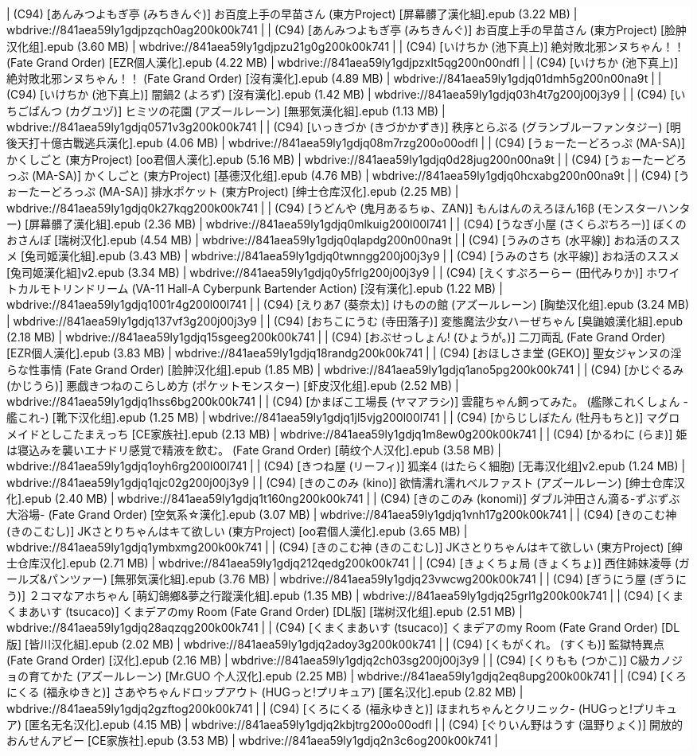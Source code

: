 | (C94) [あんみつよもぎ亭 (みちきんぐ)] お百度上手の早苗さん (東方Project) [屏幕髒了漢化組].epub (3.22 MB) | wbdrive://841aea59ly1gdjpzqch0ag200k00k741 |
| (C94) [あんみつよもぎ亭 (みちきんぐ)] お百度上手の早苗さん (東方Project) [脸肿汉化组].epub (3.60 MB) | wbdrive://841aea59ly1gdjpzu21g0g200k00k741 |
| (C94) [いけちか (池下真上)] 絶対敗北邪ンヌちゃん！！ (Fate Grand Order) [EZR個人漢化].epub (4.22 MB) | wbdrive://841aea59ly1gdjpzxlt5qg200n00ndfl |
| (C94) [いけちか (池下真上)] 絶対敗北邪ンヌちゃん！！ (Fate Grand Order) [沒有漢化].epub (4.89 MB) | wbdrive://841aea59ly1gdjq01dmh5g200n00na9t |
| (C94) [いけちか (池下真上)] 闇鍋2 (よろず) [沒有漢化].epub (1.42 MB) | wbdrive://841aea59ly1gdjq03h4t7g200j00j3y9 |
| (C94) [いちごぱんつ (カグユヅ)] ヒミツの花園 (アズールレーン) [無邪気漢化組].epub (1.13 MB) | wbdrive://841aea59ly1gdjq0571v3g200k00k741 |
| (C94) [いっきづか (きづかかずき)] 秩序とらぶる (グランブルーファンタジー) [明後天打十億古戰逃兵漢化].epub (4.06 MB) | wbdrive://841aea59ly1gdjq08m7rzg200o00odfl |
| (C94) [うぉーたーどろっぷ (MA-SA)] かくしごと (東方Project) [oo君個人漢化].epub (5.16 MB) | wbdrive://841aea59ly1gdjq0d28jug200n00na9t |
| (C94) [うぉーたーどろっぷ (MA-SA)] かくしごと (東方Project) [基德汉化组].epub (4.76 MB) | wbdrive://841aea59ly1gdjq0hcxabg200n00na9t |
| (C94) [うぉーたーどろっぷ (MA-SA)] 排水ポケット (東方Project) [绅士仓库汉化].epub (2.25 MB) | wbdrive://841aea59ly1gdjq0k27kqg200k00k741 |
| (C94) [うどんや (鬼月あるちゅ、ZAN)] もんはんのえろほん16β (モンスターハンター) [屏幕髒了漢化組].epub (2.36 MB) | wbdrive://841aea59ly1gdjq0mlkuig200l00l741 |
| (C94) [うなぎ小屋 (さくらぷちろー)] ぼくのおさんぽ [瑞树汉化].epub (4.54 MB) | wbdrive://841aea59ly1gdjq0qlapdg200n00na9t |
| (C94) [うみのさち (水平線)] おね活のススメ [兔司姬漢化組].epub (3.43 MB) | wbdrive://841aea59ly1gdjq0twnngg200j00j3y9 |
| (C94) [うみのさち (水平線)] おね活のススメ [兔司姬漢化組]v2.epub (3.34 MB) | wbdrive://841aea59ly1gdjq0y5frlg200j00j3y9 |
| (C94) [えくすぷろーらー (田代みりか)] ホワイトカルモトリンドリーム (VA-11 Hall-A Cyberpunk Bartender Action) [沒有漢化].epub (1.22 MB) | wbdrive://841aea59ly1gdjq1001r4g200l00l741 |
| (C94) [えりあ7 (葵奈太)] けものの館 (アズールレーン) [胸垫汉化组].epub (3.24 MB) | wbdrive://841aea59ly1gdjq137vf3g200j00j3y9 |
| (C94) [おちこにうむ (寺田落子)] 変態魔法少女ハーぜちゃん [臭鼬娘漢化組].epub (2.18 MB) | wbdrive://841aea59ly1gdjq15sgeeg200k00k741 |
| (C94) [おぶせっしょん! (ひょうが。)] 二刀両乱 (Fate Grand Order) [EZR個人漢化].epub (3.83 MB) | wbdrive://841aea59ly1gdjq18randg200k00k741 |
| (C94) [おほしさま堂 (GEKO)] 聖女ジャンヌの淫らな性事情 (Fate Grand Order) [脸肿汉化组].epub (1.85 MB) | wbdrive://841aea59ly1gdjq1ano5pg200k00k741 |
| (C94) [かじぐるみ (かじうら)] 悪戯きつねのこらしめ方 (ポケットモンスター) [虾皮汉化组].epub (2.52 MB) | wbdrive://841aea59ly1gdjq1hss6bg200k00k741 |
| (C94) [かまぼこ工場長 (ヤマアラシ)] 雲龍ちゃん飼ってみた。 (艦隊これくしょん -艦これ-) [靴下汉化组].epub (1.25 MB) | wbdrive://841aea59ly1gdjq1jl5vjg200l00l741 |
| (C94) [からじしぼたん (牡丹もちと)] マグロメイドとしこたまえっち [CE家族社].epub (2.13 MB) | wbdrive://841aea59ly1gdjq1m8ew0g200k00k741 |
| (C94) [かるわに (らま)] 姫は寝込みを襲いエナドリ感覚で精液を飲む。 (Fate Grand Order) [萌纹个人汉化].epub (3.58 MB) | wbdrive://841aea59ly1gdjq1oyh6rg200l00l741 |
| (C94) [きつね屋 (リーフィ)] 狐楽4 (はたらく細胞) [无毒汉化组]v2.epub (1.24 MB) | wbdrive://841aea59ly1gdjq1qjc02g200j00j3y9 |
| (C94) [きのこのみ (kino)] 欲情濡れ濡れベルファスト (アズールレーン) [绅士仓库汉化].epub (2.40 MB) | wbdrive://841aea59ly1gdjq1t160ng200k00k741 |
| (C94) [きのこのみ (konomi)] ダブル沖田さん滴る-ずぶずぶ大浴場- (Fate Grand Order) [空気系☆漢化].epub (3.07 MB) | wbdrive://841aea59ly1gdjq1vnh17g200k00k741 |
| (C94) [きのこむ神 (きのこむし)] JKさとりちゃんはキて欲しい (東方Project) [oo君個人漢化].epub (3.65 MB) | wbdrive://841aea59ly1gdjq1ymbxmg200k00k741 |
| (C94) [きのこむ神 (きのこむし)] JKさとりちゃんはキて欲しい (東方Project) [绅士仓库汉化].epub (2.71 MB) | wbdrive://841aea59ly1gdjq212qedg200k00k741 |
| (C94) [きょくちょ局 (きょくちょ)] 西住姉妹凌辱 (ガールズ&パンツァー) [無邪気漢化組].epub (3.76 MB) | wbdrive://841aea59ly1gdjq23vwcwg200k00k741 |
| (C94) [ぎうにう屋 (ぎうにう)] ２コマなアホちゃん [萌幻鴿鄉&夢之行蹤漢化組].epub (1.35 MB) | wbdrive://841aea59ly1gdjq25grl1g200k00k741 |
| (C94) [くまくまあいす (tsucaco)] くまデアのmy Room (Fate Grand Order) [DL版] [瑞树汉化组].epub (2.51 MB) | wbdrive://841aea59ly1gdjq28aqzqg200k00k741 |
| (C94) [くまくまあいす (tsucaco)] くまデアのmy Room (Fate Grand Order) [DL版] [皆川汉化組].epub (2.02 MB) | wbdrive://841aea59ly1gdjq2adoy3g200k00k741 |
| (C94) [くもがくれ。 (すくも)] 監獄特異点 (Fate Grand Order) [汉化].epub (2.16 MB) | wbdrive://841aea59ly1gdjq2ch03sg200j00j3y9 |
| (C94) [くりもも (つかこ)] C級カノジョの育てかた (アズールレーン) [Mr.GUO 个人汉化].epub (2.25 MB) | wbdrive://841aea59ly1gdjq2eq8upg200k00k741 |
| (C94) [くろにくる (福永ゆきと)] さあやちゃんドロップアウト (HUGっと!プリキュア) [匿名汉化].epub (2.82 MB) | wbdrive://841aea59ly1gdjq2gzftog200k00k741 |
| (C94) [くろにくる (福永ゆきと)] ほまれちゃんとクリニック- (HUGっと!プリキュア) [匿名无名汉化].epub (4.15 MB) | wbdrive://841aea59ly1gdjq2kbjtrg200o00odfl |
| (C94) [ぐりいん野はうす (温野りょく)] 開放的おんせんアビー [CE家族社].epub (3.53 MB) | wbdrive://841aea59ly1gdjq2n3c6og200k00k741 |